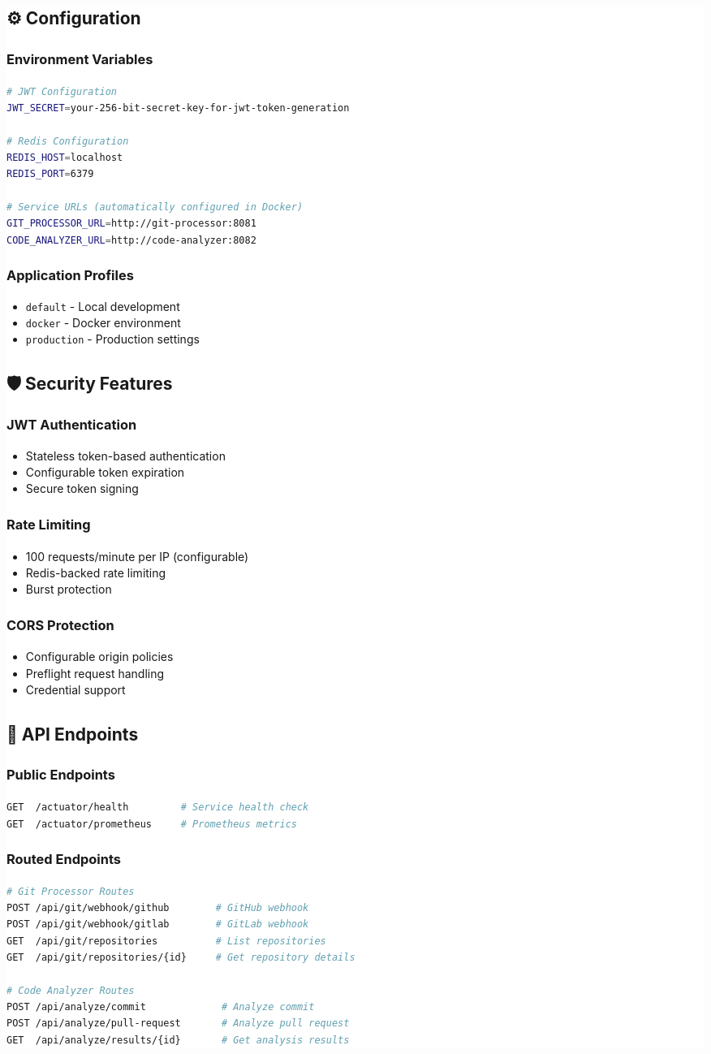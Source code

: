 ## ⚙️ Configuration

### Environment Variables
```bash
# JWT Configuration
JWT_SECRET=your-256-bit-secret-key-for-jwt-token-generation

# Redis Configuration  
REDIS_HOST=localhost
REDIS_PORT=6379

# Service URLs (automatically configured in Docker)
GIT_PROCESSOR_URL=http://git-processor:8081
CODE_ANALYZER_URL=http://code-analyzer:8082
```

### Application Profiles
- `default` - Local development
- `docker` - Docker environment
- `production` - Production settings

## 🛡️ Security Features

### JWT Authentication
- Stateless token-based authentication
- Configurable token expiration
- Secure token signing

### Rate Limiting
- 100 requests/minute per IP (configurable)
- Redis-backed rate limiting
- Burst protection

### CORS Protection
- Configurable origin policies
- Preflight request handling
- Credential support

## 📡 API Endpoints

### Public Endpoints
```bash
GET  /actuator/health         # Service health check
GET  /actuator/prometheus     # Prometheus metrics
```

### Routed Endpoints
```bash
# Git Processor Routes
POST /api/git/webhook/github        # GitHub webhook
POST /api/git/webhook/gitlab        # GitLab webhook
GET  /api/git/repositories          # List repositories
GET  /api/git/repositories/{id}     # Get repository details

# Code Analyzer Routes
POST /api/analyze/commit             # Analyze commit
POST /api/analyze/pull-request       # Analyze pull request
GET  /api/analyze/results/{id}       # Get analysis results
```
